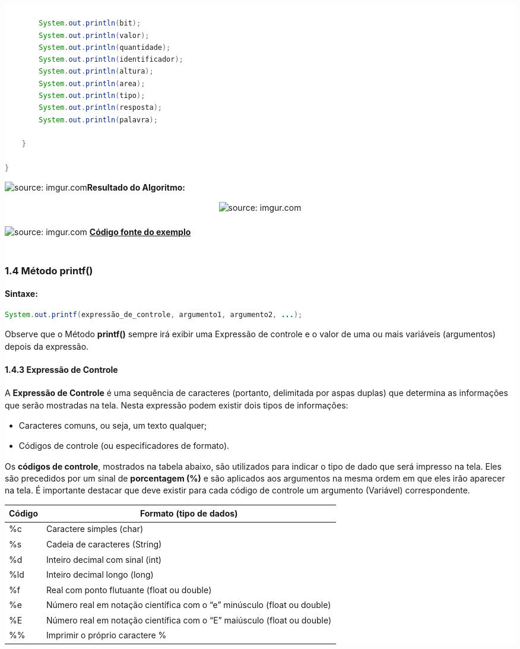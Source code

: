 ```java
		
		System.out.println(bit);
		System.out.println(valor);
		System.out.println(quantidade);
		System.out.println(identificador);
		System.out.println(altura);
		System.out.println(area);
		System.out.println(tipo);
		System.out.println(resposta);
		System.out.println(palavra);

	}

}
```

<img src="https://i.imgur.com/V2ReOnx.png" title="source: imgur.com" width="3%"/>**Resultado do Algoritmo:**

<div align="center"><img src="https://i.imgur.com/aNmi3qp.png" title="source: imgur.com" /></div>

<br />

<div align="left"><img src="https://i.imgur.com/bQGvf3h.png" title="source: imgur.com" width="25px"/> <a href="https://github.com/rafaelq80/exemplos_java/tree/main/entrada_saida/02_exibir_variaveis" target="_blank"><b>Código fonte do exemplo</b></a></div>

<br />

<h3>1.4 Método printf()</h3>

**Sintaxe:**

```java
System.out.printf(expressão_de_controle, argumento1, argumento2, ...);
```

Observe que o Método **printf()** sempre irá exibir uma Expressão de controle e o valor de uma ou mais variáveis (argumentos) depois da expressão. 

<h4>1.4.3 Expressão de Controle</h4>

A **Expressão de Controle** é uma sequência de caracteres  (portanto, delimitada por aspas duplas) que determina as informações que serão mostradas na tela. Nesta expressão podem existir dois tipos de  informações: 

- Caracteres comuns, ou seja, um texto qualquer;

- Códigos de controle (ou especificadores de formato). 

Os **códigos de controle**, mostrados na tabela abaixo, são utilizados para indicar o tipo de dado que será impresso na tela. Eles são  precedidos por um sinal de **porcentagem (%)** e são aplicados aos argumentos na mesma ordem em que eles irão aparecer na tela. É importante destacar que deve existir para cada código de  controle um argumento (Variável) correspondente. 

| Código | Formato (tipo de dados)                                      |
| ------ | ------------------------------------------------------------ |
| %c     | Caractere simples (char)                                     |
| %s     | Cadeia de caracteres (String)                                |
| %d     | Inteiro decimal com sinal (int)                              |
| %ld    | Inteiro decimal longo (long)                                 |
| %f     | Real com ponto flutuante (float ou double)                   |
| %e     | Número real em notação científica com o “e” minúsculo (float ou double) |
| %E     | Número real em notação científica com o “E” maiúsculo (float ou double) |
| %%     | Imprimir o próprio caractere %                               |
